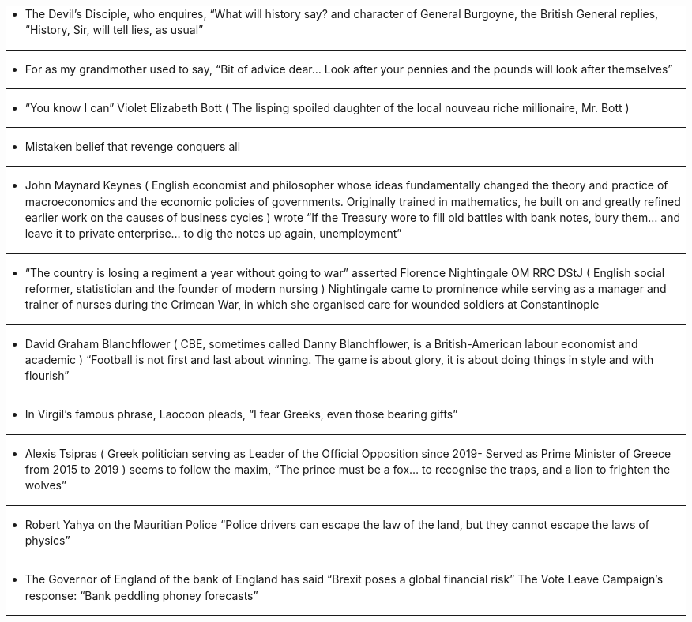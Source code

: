 
- The Devil’s Disciple, who enquires, “What will history say? and character of General Burgoyne, the British General replies, “History, Sir, will tell lies, as usual”

---

- For as my grandmother used to say, “Bit of advice dear… Look after your pennies and the pounds will look after themselves”

---

- “You know I can” Violet Elizabeth Bott ( The lisping spoiled daughter of the local nouveau riche millionaire, Mr. Bott )

---

- Mistaken belief that revenge conquers all

---

- John Maynard Keynes ( English economist and philosopher whose ideas fundamentally changed the theory and practice of macroeconomics and the economic policies of governments. Originally trained in mathematics, he built on and greatly refined earlier work on the causes of business cycles ) wrote “If the Treasury wore to fill old battles with bank notes, bury them… and leave it to private enterprise… to dig the notes up again, unemployment”

---

- “The country is losing a regiment a year without going to war” asserted Florence Nightingale OM RRC DStJ ( English social reformer, statistician and the founder of modern nursing ) Nightingale came to prominence while serving as a manager and trainer of nurses during the Crimean War, in which she organised care for wounded soldiers at Constantinople

---

- David Graham Blanchflower ( CBE, sometimes called Danny Blanchflower, is a British-American labour economist and academic ) “Football is not first and last about winning. The game is about glory, it is about doing things in style and with flourish”

---

- In Virgil’s famous phrase, Laocoon pleads, “I fear Greeks, even those bearing gifts”

---

- Alexis Tsipras ( Greek politician serving as Leader of the Official Opposition since 2019- Served as Prime Minister of Greece from 2015 to 2019 ) seems to follow the maxim, “The prince must be a fox… to recognise the traps, and a lion to frighten the wolves”

---

- Robert Yahya on the Mauritian Police “Police drivers can escape the law of the land, but they cannot escape the laws of physics”

---

- The Governor of England of the bank of England has said “Brexit poses a global financial risk” The Vote Leave Campaign’s response: “Bank peddling phoney forecasts”

---